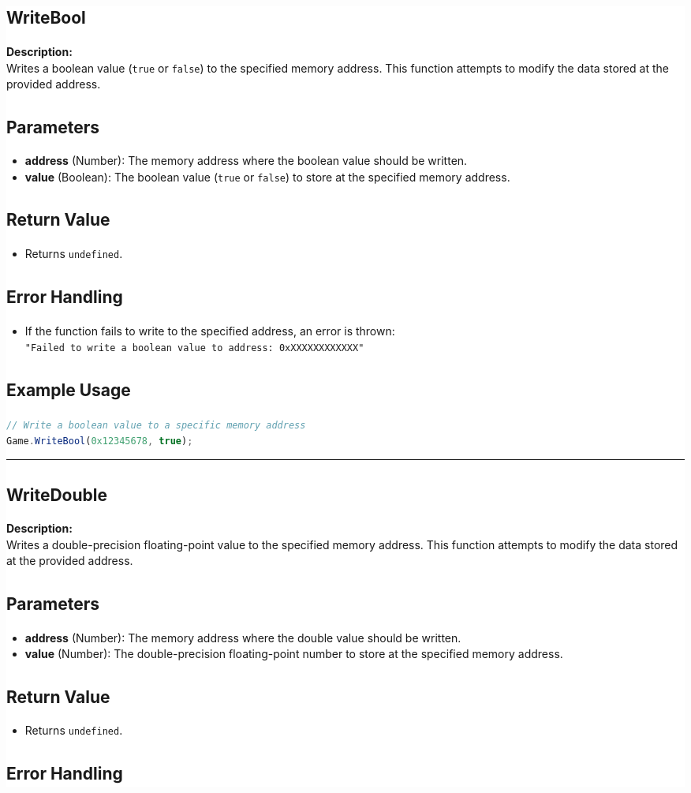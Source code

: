 
## WriteBool

**Description:**  
Writes a boolean value (`true` or `false`) to the specified memory address. This function attempts to modify the data stored at the provided address.

## Parameters

- **address** (Number): The memory address where the boolean value should be written.
- **value** (Boolean): The boolean value (`true` or `false`) to store at the specified memory address.

## Return Value

- Returns `undefined`.

## Error Handling

- If the function fails to write to the specified address, an error is thrown:  
  `"Failed to write a boolean value to address: 0xXXXXXXXXXXXX"`

## Example Usage

```js
// Write a boolean value to a specific memory address
Game.WriteBool(0x12345678, true);
```

---


## WriteDouble

**Description:**  
Writes a double-precision floating-point value to the specified memory address. This function attempts to modify the data stored at the provided address.

## Parameters

- **address** (Number): The memory address where the double value should be written.
- **value** (Number): The double-precision floating-point number to store at the specified memory address.

## Return Value

- Returns `undefined`.

## Error Handling

